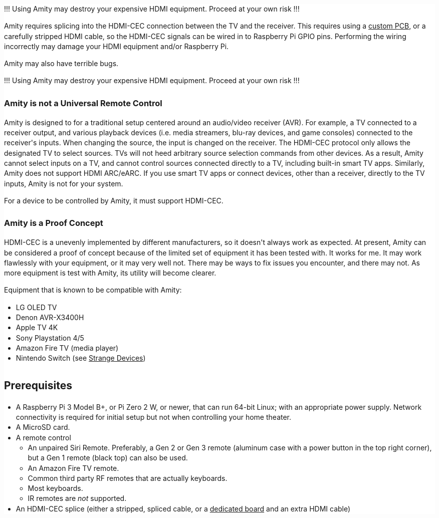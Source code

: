 !!! Using Amity may destroy your expensive HDMI equipment. Proceed at your own risk !!!

Amity requires splicing into the HDMI-CEC connection between the TV and the receiver. This requires using a [custom PCB](hw/README.md), or a carefully stripped HDMI cable, so the HDMI-CEC signals can be wired in to Raspberry Pi GPIO pins. Performing the wiring incorrectly may damage your HDMI equipment and/or Raspberry Pi.

Amity may also have terrible bugs.

!!! Using Amity may destroy your expensive HDMI equipment. Proceed at your own risk !!!

### Amity is not a Universal Remote Control

Amity is designed to for a traditional setup centered around an audio/video receiver (AVR). For example, a TV connected to a receiver output, and various playback devices (i.e. media streamers, blu-ray devices, and game consoles) connected to the receiver's inputs. When changing the source, the input is changed on the receiver. The HDMI-CEC protocol only allows the designated TV to select sources. TVs will not heed arbitrary source selection commands from other devices. As a result, Amity cannot select inputs on a TV, and cannot control sources connected directly to a TV, including built-in smart TV apps. Similarly, Amity does not support HDMI ARC/eARC. If you use smart TV apps or connect devices, other than a receiver, directly to the TV inputs, Amity is not for your system.

For a device to be controlled by Amity, it must support HDMI-CEC.

### Amity is a Proof Concept

HDMI-CEC is a unevenly implemented by different manufacturers, so it doesn't always work as expected. At present, Amity can be considered a proof of concept because of the limited set of equipment it has been tested with. It works for me. It may work flawlessly with your equipment, or it may very well not. There may be ways to fix issues you encounter, and there may not. As more equipment is test with Amity, its utility will become clearer.

Equipment that is known to be compatible with Amity:

- LG OLED TV
- Denon AVR-X3400H
- Apple TV 4K
- Sony Playstation 4/5
- Amazon Fire TV (media player)
- Nintendo Switch (see [Strange Devices](#strange-devices))

## Prerequisites

* A Raspberry Pi 3 Model B+, or Pi Zero 2 W, or newer, that can run 64-bit Linux; with an appropriate power supply. Network connectivity is required for initial setup but not when controlling your home theater.
* A MicroSD card.
* A remote control
  * An unpaired Siri Remote. Preferably, a Gen 2 or Gen 3 remote (aluminum case with a power button in the top right corner), but a Gen 1 remote (black top) can also be used.
  * An Amazon Fire TV remote.
  * Common third party RF remotes that are actually keyboards.
  * Most keyboards.
  * IR remotes are *not* supported.
* An HDMI-CEC splice (either a stripped, spliced cable, or a [dedicated board](hw/README.md) and an extra HDMI cable)
